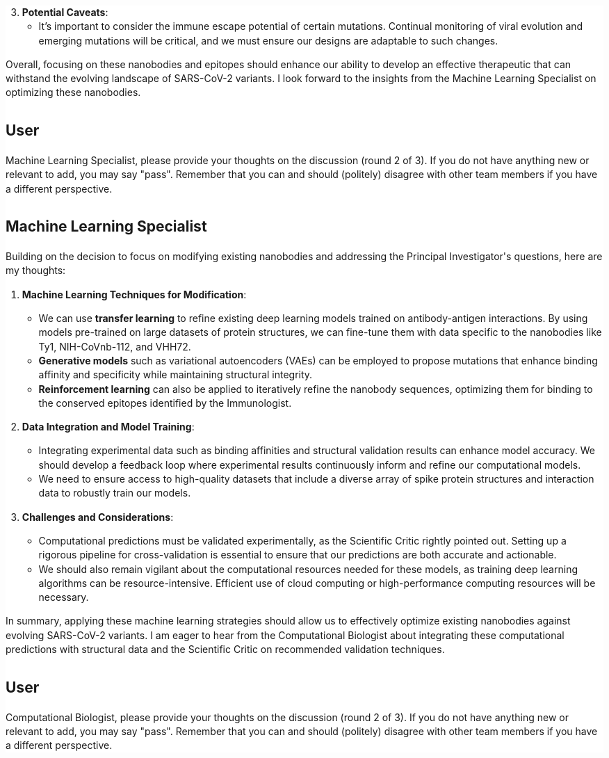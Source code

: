 3. **Potential Caveats**:
   - It’s important to consider the immune escape potential of certain mutations. Continual monitoring of viral evolution and emerging mutations will be critical, and we must ensure our designs are adaptable to such changes.

Overall, focusing on these nanobodies and epitopes should enhance our ability to develop an effective therapeutic that can withstand the evolving landscape of SARS-CoV-2 variants. I look forward to the insights from the Machine Learning Specialist on optimizing these nanobodies.

## User

Machine Learning Specialist, please provide your thoughts on the discussion (round 2 of 3). If you do not have anything new or relevant to add, you may say "pass". Remember that you can and should (politely) disagree with other team members if you have a different perspective.

## Machine Learning Specialist

Building on the decision to focus on modifying existing nanobodies and addressing the Principal Investigator's questions, here are my thoughts:

1. **Machine Learning Techniques for Modification**:
   - We can use **transfer learning** to refine existing deep learning models trained on antibody-antigen interactions. By using models pre-trained on large datasets of protein structures, we can fine-tune them with data specific to the nanobodies like Ty1, NIH-CoVnb-112, and VHH72.
   - **Generative models** such as variational autoencoders (VAEs) can be employed to propose mutations that enhance binding affinity and specificity while maintaining structural integrity.
   - **Reinforcement learning** can also be applied to iteratively refine the nanobody sequences, optimizing them for binding to the conserved epitopes identified by the Immunologist.

2. **Data Integration and Model Training**:
   - Integrating experimental data such as binding affinities and structural validation results can enhance model accuracy. We should develop a feedback loop where experimental results continuously inform and refine our computational models.
   - We need to ensure access to high-quality datasets that include a diverse array of spike protein structures and interaction data to robustly train our models.

3. **Challenges and Considerations**:
   - Computational predictions must be validated experimentally, as the Scientific Critic rightly pointed out. Setting up a rigorous pipeline for cross-validation is essential to ensure that our predictions are both accurate and actionable.
   - We should also remain vigilant about the computational resources needed for these models, as training deep learning algorithms can be resource-intensive. Efficient use of cloud computing or high-performance computing resources will be necessary.

In summary, applying these machine learning strategies should allow us to effectively optimize existing nanobodies against evolving SARS-CoV-2 variants. I am eager to hear from the Computational Biologist about integrating these computational predictions with structural data and the Scientific Critic on recommended validation techniques.

## User

Computational Biologist, please provide your thoughts on the discussion (round 2 of 3). If you do not have anything new or relevant to add, you may say "pass". Remember that you can and should (politely) disagree with other team members if you have a different perspective.

